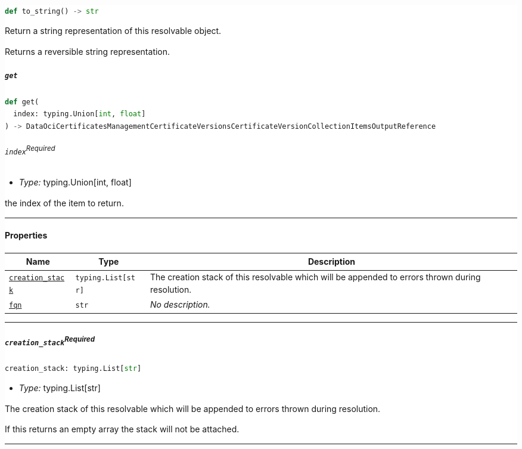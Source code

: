 ```python
def to_string() -> str
```

Return a string representation of this resolvable object.

Returns a reversible string representation.

##### `get` <a name="get" id="rhizo-co-terraform-provider-oci.dataOciCertificatesManagementCertificateVersions.DataOciCertificatesManagementCertificateVersionsCertificateVersionCollectionItemsList.get"></a>

```python
def get(
  index: typing.Union[int, float]
) -> DataOciCertificatesManagementCertificateVersionsCertificateVersionCollectionItemsOutputReference
```

###### `index`<sup>Required</sup> <a name="index" id="rhizo-co-terraform-provider-oci.dataOciCertificatesManagementCertificateVersions.DataOciCertificatesManagementCertificateVersionsCertificateVersionCollectionItemsList.get.parameter.index"></a>

- *Type:* typing.Union[int, float]

the index of the item to return.

---


#### Properties <a name="Properties" id="Properties"></a>

| **Name** | **Type** | **Description** |
| --- | --- | --- |
| <code><a href="#rhizo-co-terraform-provider-oci.dataOciCertificatesManagementCertificateVersions.DataOciCertificatesManagementCertificateVersionsCertificateVersionCollectionItemsList.property.creationStack">creation_stack</a></code> | <code>typing.List[str]</code> | The creation stack of this resolvable which will be appended to errors thrown during resolution. |
| <code><a href="#rhizo-co-terraform-provider-oci.dataOciCertificatesManagementCertificateVersions.DataOciCertificatesManagementCertificateVersionsCertificateVersionCollectionItemsList.property.fqn">fqn</a></code> | <code>str</code> | *No description.* |

---

##### `creation_stack`<sup>Required</sup> <a name="creation_stack" id="rhizo-co-terraform-provider-oci.dataOciCertificatesManagementCertificateVersions.DataOciCertificatesManagementCertificateVersionsCertificateVersionCollectionItemsList.property.creationStack"></a>

```python
creation_stack: typing.List[str]
```

- *Type:* typing.List[str]

The creation stack of this resolvable which will be appended to errors thrown during resolution.

If this returns an empty array the stack will not be attached.

---